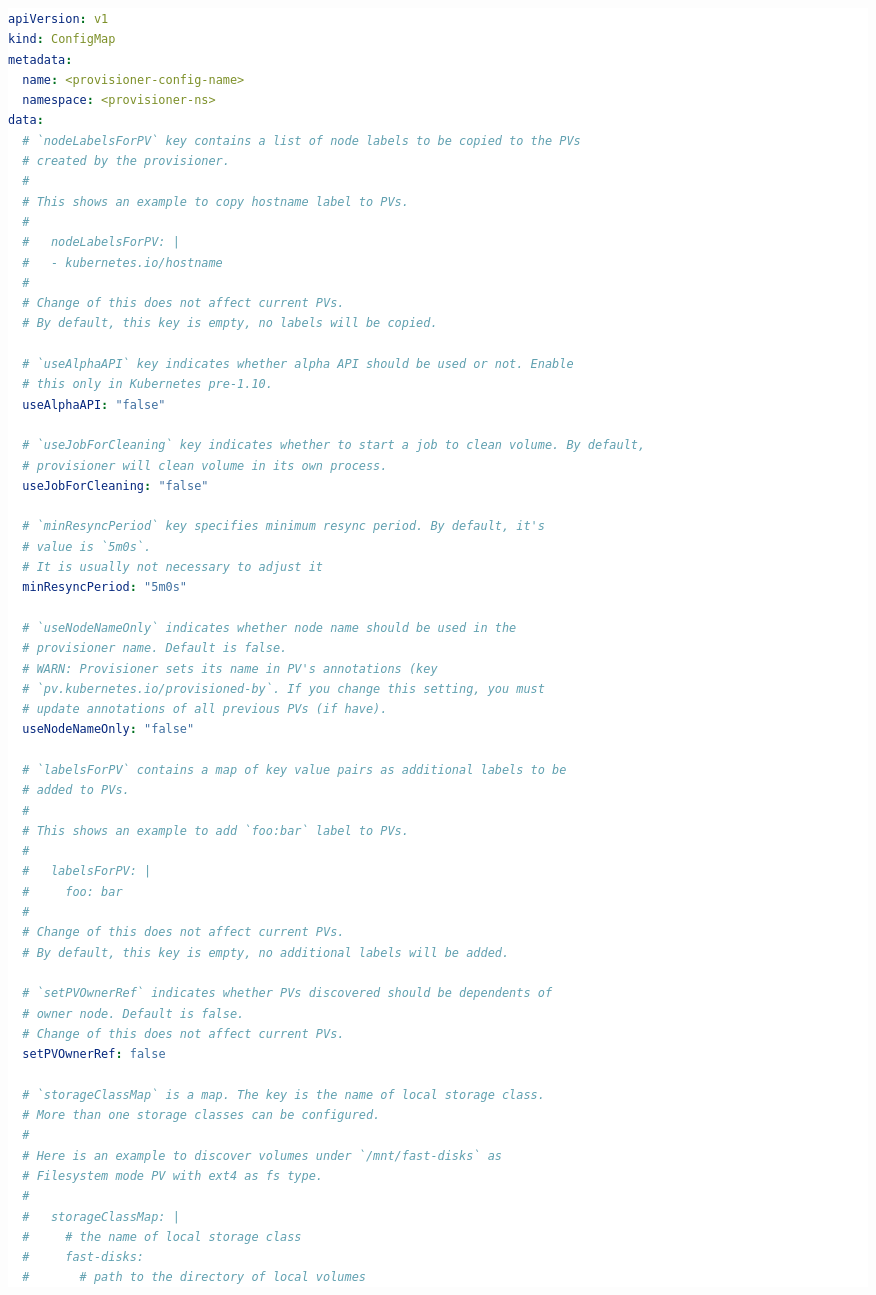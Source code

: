```yaml
apiVersion: v1
kind: ConfigMap
metadata:
  name: <provisioner-config-name>
  namespace: <provisioner-ns>
data:
  # `nodeLabelsForPV` key contains a list of node labels to be copied to the PVs
  # created by the provisioner.
  #
  # This shows an example to copy hostname label to PVs.
  #
  #   nodeLabelsForPV: |
  #   - kubernetes.io/hostname
  #
  # Change of this does not affect current PVs.
  # By default, this key is empty, no labels will be copied.

  # `useAlphaAPI` key indicates whether alpha API should be used or not. Enable
  # this only in Kubernetes pre-1.10.
  useAlphaAPI: "false"

  # `useJobForCleaning` key indicates whether to start a job to clean volume. By default,
  # provisioner will clean volume in its own process.
  useJobForCleaning: "false"

  # `minResyncPeriod` key specifies minimum resync period. By default, it's
  # value is `5m0s`.
  # It is usually not necessary to adjust it
  minResyncPeriod: "5m0s"

  # `useNodeNameOnly` indicates whether node name should be used in the
  # provisioner name. Default is false.
  # WARN: Provisioner sets its name in PV's annotations (key
  # `pv.kubernetes.io/provisioned-by`. If you change this setting, you must
  # update annotations of all previous PVs (if have).
  useNodeNameOnly: "false"

  # `labelsForPV` contains a map of key value pairs as additional labels to be
  # added to PVs.
  #
  # This shows an example to add `foo:bar` label to PVs.
  #
  #   labelsForPV: |
  #     foo: bar
  #
  # Change of this does not affect current PVs.
  # By default, this key is empty, no additional labels will be added.

  # `setPVOwnerRef` indicates whether PVs discovered should be dependents of
  # owner node. Default is false.
  # Change of this does not affect current PVs.
  setPVOwnerRef: false

  # `storageClassMap` is a map. The key is the name of local storage class.
  # More than one storage classes can be configured.
  #
  # Here is an example to discover volumes under `/mnt/fast-disks` as
  # Filesystem mode PV with ext4 as fs type.
  #
  #   storageClassMap: |
  #     # the name of local storage class
  #     fast-disks:
  #       # path to the directory of local volumes
```